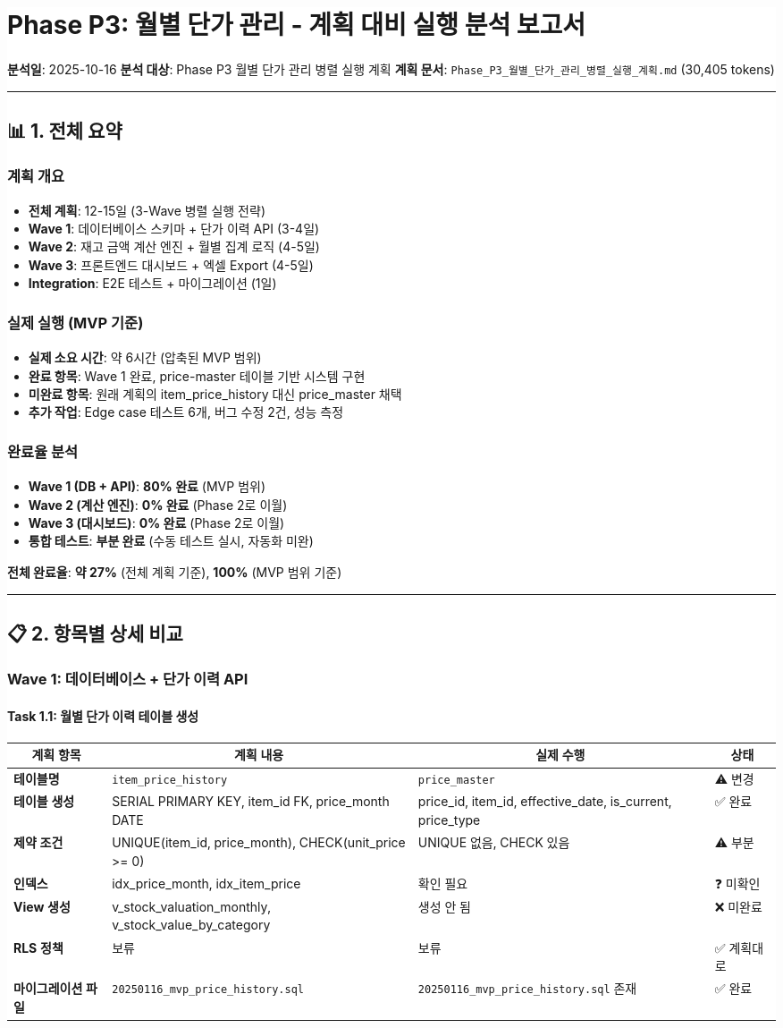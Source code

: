 # Phase P3: 월별 단가 관리 - 계획 대비 실행 분석 보고서

**분석일**: 2025-10-16
**분석 대상**: Phase P3 월별 단가 관리 병렬 실행 계획
**계획 문서**: `Phase_P3_월별_단가_관리_병렬_실행_계획.md` (30,405 tokens)

---

## 📊 1. 전체 요약

### 계획 개요
- **전체 계획**: 12-15일 (3-Wave 병렬 실행 전략)
- **Wave 1**: 데이터베이스 스키마 + 단가 이력 API (3-4일)
- **Wave 2**: 재고 금액 계산 엔진 + 월별 집계 로직 (4-5일)
- **Wave 3**: 프론트엔드 대시보드 + 엑셀 Export (4-5일)
- **Integration**: E2E 테스트 + 마이그레이션 (1일)

### 실제 실행 (MVP 기준)
- **실제 소요 시간**: 약 6시간 (압축된 MVP 범위)
- **완료 항목**: Wave 1 완료, price-master 테이블 기반 시스템 구현
- **미완료 항목**: 원래 계획의 item_price_history 대신 price_master 채택
- **추가 작업**: Edge case 테스트 6개, 버그 수정 2건, 성능 측정

### 완료율 분석
- **Wave 1 (DB + API)**: **80% 완료** (MVP 범위)
- **Wave 2 (계산 엔진)**: **0% 완료** (Phase 2로 이월)
- **Wave 3 (대시보드)**: **0% 완료** (Phase 2로 이월)
- **통합 테스트**: **부분 완료** (수동 테스트 실시, 자동화 미완)

**전체 완료율**: **약 27%** (전체 계획 기준), **100%** (MVP 범위 기준)

---

## 📋 2. 항목별 상세 비교

### Wave 1: 데이터베이스 + 단가 이력 API

#### Task 1.1: 월별 단가 이력 테이블 생성

| 계획 항목 | 계획 내용 | 실제 수행 | 상태 |
|---------|---------|---------|------|
| **테이블명** | `item_price_history` | `price_master` | ⚠️ 변경 |
| **테이블 생성** | SERIAL PRIMARY KEY, item_id FK, price_month DATE | price_id, item_id, effective_date, is_current, price_type | ✅ 완료 |
| **제약 조건** | UNIQUE(item_id, price_month), CHECK(unit_price >= 0) | UNIQUE 없음, CHECK 있음 | ⚠️ 부분 |
| **인덱스** | idx_price_month, idx_item_price | 확인 필요 | ❓ 미확인 |
| **View 생성** | v_stock_valuation_monthly, v_stock_value_by_category | 생성 안 됨 | ❌ 미완료 |
| **RLS 정책** | 보류 | 보류 | ✅ 계획대로 |
| **마이그레이션 파일** | `20250116_mvp_price_history.sql` | `20250116_mvp_price_history.sql` 존재 | ✅ 완료 |
